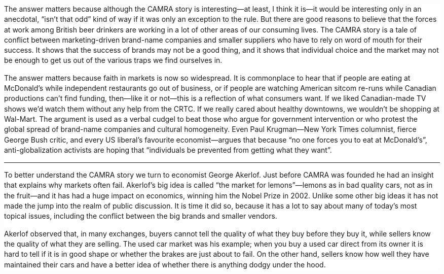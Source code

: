 


The answer matters because although the CAMRA story is
interesting—at least, I think it is—it would be interesting only in an
anecdotal, “isn’t that odd” kind of way if it was only an exception to the rule.
But there are good reasons to believe that the forces at work among British
beer drinkers are working in a lot of other areas of our consuming lives. The
CAMRA story is a tale of conflict between marketing-driven brand-name companies
and smaller suppliers who have to rely on word of mouth for their success. It
shows that the success of brands may not be a good thing, and it shows that
individual choice and the market may not be enough to get us out of the various
traps we find ourselves in.




The answer matters because faith in markets is now so
widespread. It is commonplace to hear that if people are eating at McDonald’s
while independent restaurants go out of business, or if people are watching
American sitcom re-runs while Canadian productions can’t find funding, then—like
it or not—this is a reflection of what consumers want. If we liked
Canadian-made TV shows we’d watch them without any help from the CRTC. If we
really cared about healthy downtowns, we wouldn’t be shopping at Wal-Mart. The argument
is used as a verbal cudgel to beat those who argue for government intervention
or who protest the global spread of brand-name companies and cultural
homogeneity. Even Paul Krugman—New York Times columnist, fierce George Bush
critic, and every US liberal’s favourite economist—argues that because “no one
forces you to eat at McDonald’s”, anti-globalization activists are hoping that
“individuals be prevented from getting what they want”.




* * *




To better understand the CAMRA story we turn to economist
George Akerlof. Just before CAMRA was founded he had an insight that explains
why markets often fail. Akerlof’s big idea is called “the market for lemons”—lemons
as in bad quality cars, not as in the fruit—and it has had a huge impact on
economics, winning him the Nobel Prize in 2002. Unlike some other big ideas it has
not made the jump into the realm of public discussion. It is time it did so,
because it has a lot to say about many of today’s most topical issues,
including the conflict between the big brands and smaller vendors.




Akerlof observed that, in many exchanges, buyers cannot tell
the quality of what they buy before they buy it, while sellers know the quality
of what they are selling. The used car market was his example; when you buy a
used car direct from its owner it is hard to tell if it is in good shape or
whether the brakes are just about to fail. On the other hand, sellers know how
well they have maintained their cars and have a better idea of whether there is
anything dodgy under the hood.


